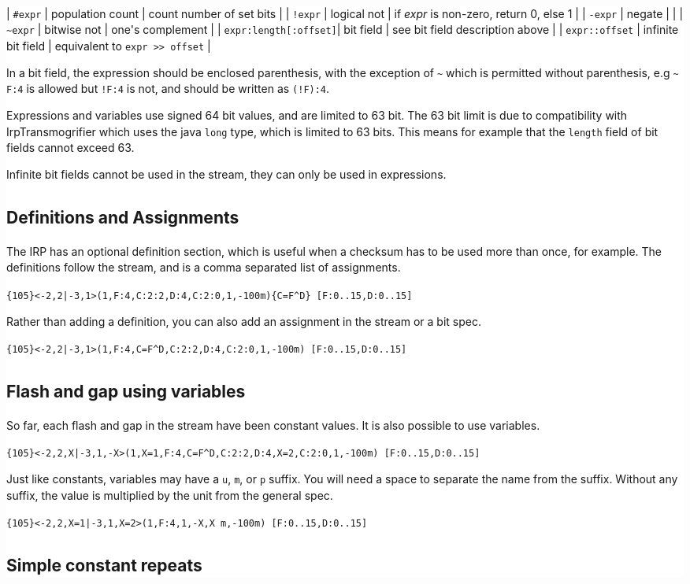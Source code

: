 | `#expr`               | population count      | count number of set bits                           |
| `!expr`               | logical not           | if _expr_ is non-zero, return 0, else 1            |
| `-expr`               | negate                |                                                    |
| `~expr`               | bitwise not           | one's complement                                   |
| `expr:length[:offset]`| bit field             | see bit field description  above                   |
| `expr::offset`        | infinite bit field    | equivalent to `expr >> offset`                     |

In a bit field, the expression should be enclosed parenthesis, with the exception of
`~` which is permitted without parenthesis, e.g `~F:4` is allowed but `!F:4` is not,
and should be written as `(!F):4`.

Expressions and variables use signed 64 bit values, and are limited to 63 bit. The 63 bit
limit is due to compatibility with IrpTransmogrifier which uses the java `long` type, which
is limited to 63 bits. This means for example that the `length` field of bit fields cannot
exceed 63.

Infinite bit fields cannot be used in the stream, they can only be used in expressions.

## Definitions and Assignments

The IRP has an optional definition section, which is useful when a checksum
has to be used more than once, for example. The definitions follow the
stream, and is a comma separated list of assignments.

```
{105}<-2,2|-3,1>(1,F:4,C:2:2,D:4,C:2:0,1,-100m){C=F^D} [F:0..15,D:0..15]
```
Rather than adding a definition, you can also add an assignment in the stream
or a bit spec.

```
{105}<-2,2|-3,1>(1,F:4,C=F^D,C:2:2,D:4,C:2:0,1,-100m) [F:0..15,D:0..15]
```

## Flash and gap using variables

So far, each flash and gap in the stream have been constant values. It is also possible
to use variables.

```
{105}<-2,2,X|-3,1,-X>(1,X=1,F:4,C=F^D,C:2:2,D:4,X=2,C:2:0,1,-100m) [F:0..15,D:0..15]
```

Just like constants, variables may have a `u`, `m`, or `p` suffix. You will need a space
to separate the name from the suffix. Without any suffix, the value is multiplied by
the unit from the general spec.

```
{105}<-2,2,X=1|-3,1,X=2>(1,F:4,1,-X,X m,-100m) [F:0..15,D:0..15]
```

## Simple constant repeats
